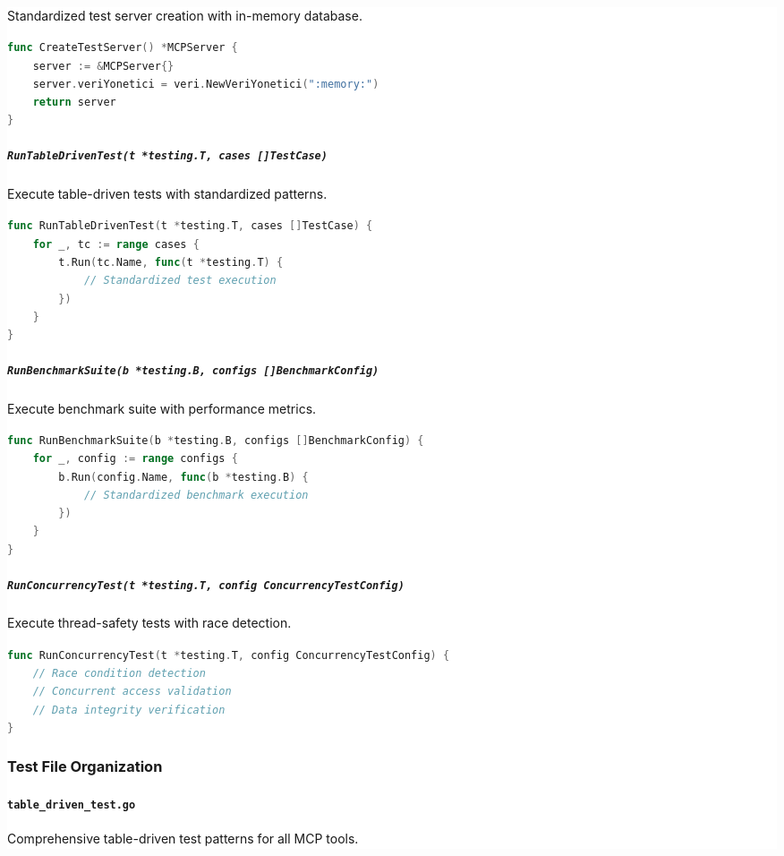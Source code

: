 Standardized test server creation with in-memory database.

```go
func CreateTestServer() *MCPServer {
    server := &MCPServer{}
    server.veriYonetici = veri.NewVeriYonetici(":memory:")
    return server
}
```

##### `RunTableDrivenTest(t *testing.T, cases []TestCase)`

Execute table-driven tests with standardized patterns.

```go
func RunTableDrivenTest(t *testing.T, cases []TestCase) {
    for _, tc := range cases {
        t.Run(tc.Name, func(t *testing.T) {
            // Standardized test execution
        })
    }
}
```

##### `RunBenchmarkSuite(b *testing.B, configs []BenchmarkConfig)`

Execute benchmark suite with performance metrics.

```go
func RunBenchmarkSuite(b *testing.B, configs []BenchmarkConfig) {
    for _, config := range configs {
        b.Run(config.Name, func(b *testing.B) {
            // Standardized benchmark execution
        })
    }
}
```

##### `RunConcurrencyTest(t *testing.T, config ConcurrencyTestConfig)`

Execute thread-safety tests with race detection.

```go
func RunConcurrencyTest(t *testing.T, config ConcurrencyTestConfig) {
    // Race condition detection
    // Concurrent access validation
    // Data integrity verification
}
```

### Test File Organization

#### `table_driven_test.go`

Comprehensive table-driven test patterns for all MCP tools.
